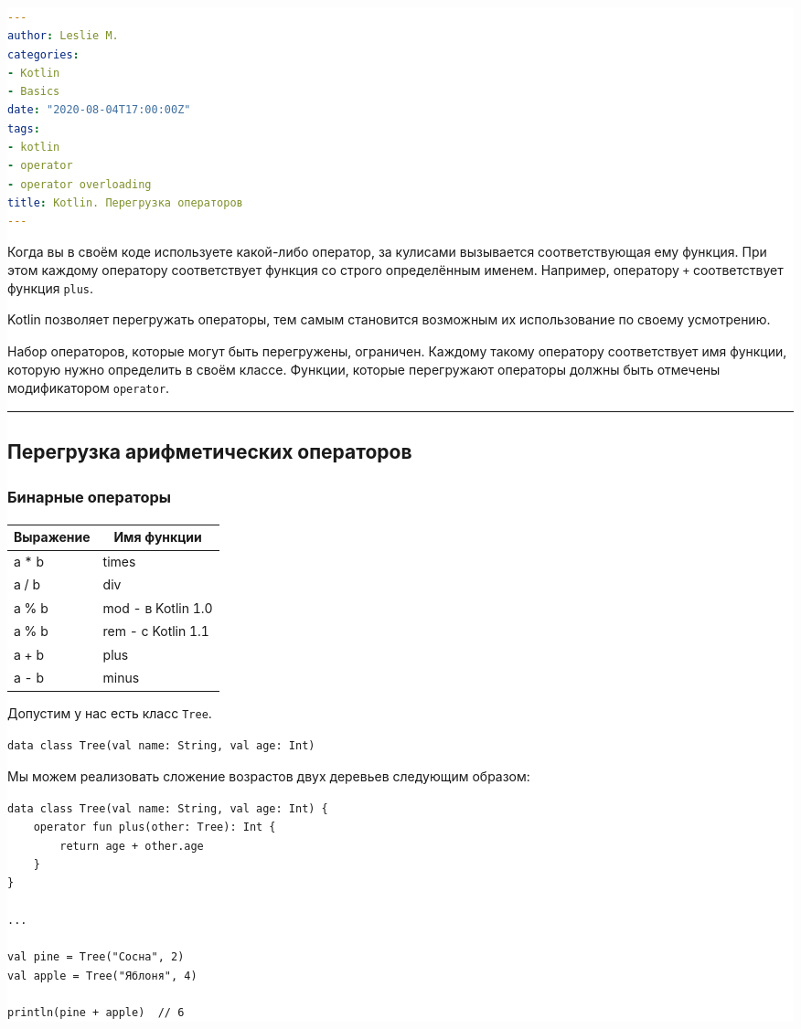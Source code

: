 ```yaml
---
author: Leslie M.
categories:
- Kotlin
- Basics
date: "2020-08-04T17:00:00Z"
tags:
- kotlin
- operator
- operator overloading
title: Kotlin. Перегрузка операторов
---
```


Когда вы в своём коде используете какой-либо оператор, за кулисами вызывается соответствующая ему функция. При этом каждому оператору соответствует функция со строго определённым именем. Например, оператору `+` соответствует функция `plus`.

Kotlin позволяет перегружать операторы, тем самым становится возможным их использование по своему усмотрению.

Набор операторов, которые могут быть перегружены, ограничен. Каждому такому оператору соответствует имя функции, которую нужно определить в своём классе. Функции, которые перегружают операторы должны быть отмечены модификатором `operator`.

***

## Перегрузка арифметических операторов

### Бинарные операторы

Выражение  |  Имя функции
--|--
a * b  |  times
a / b  |  div
a % b  |  mod - в Kotlin 1.0
a % b  |  rem - с Kotlin 1.1
a + b  |  plus
a - b  |  minus

Допустим у нас есть класс `Tree`.

```
data class Tree(val name: String, val age: Int)
```

Мы можем реализовать сложение возрастов двух деревьев следующим образом:

```
data class Tree(val name: String, val age: Int) {
    operator fun plus(other: Tree): Int {
        return age + other.age
    }
}

...

val pine = Tree("Сосна", 2)
val apple = Tree("Яблоня", 4)

println(pine + apple)  // 6
```
